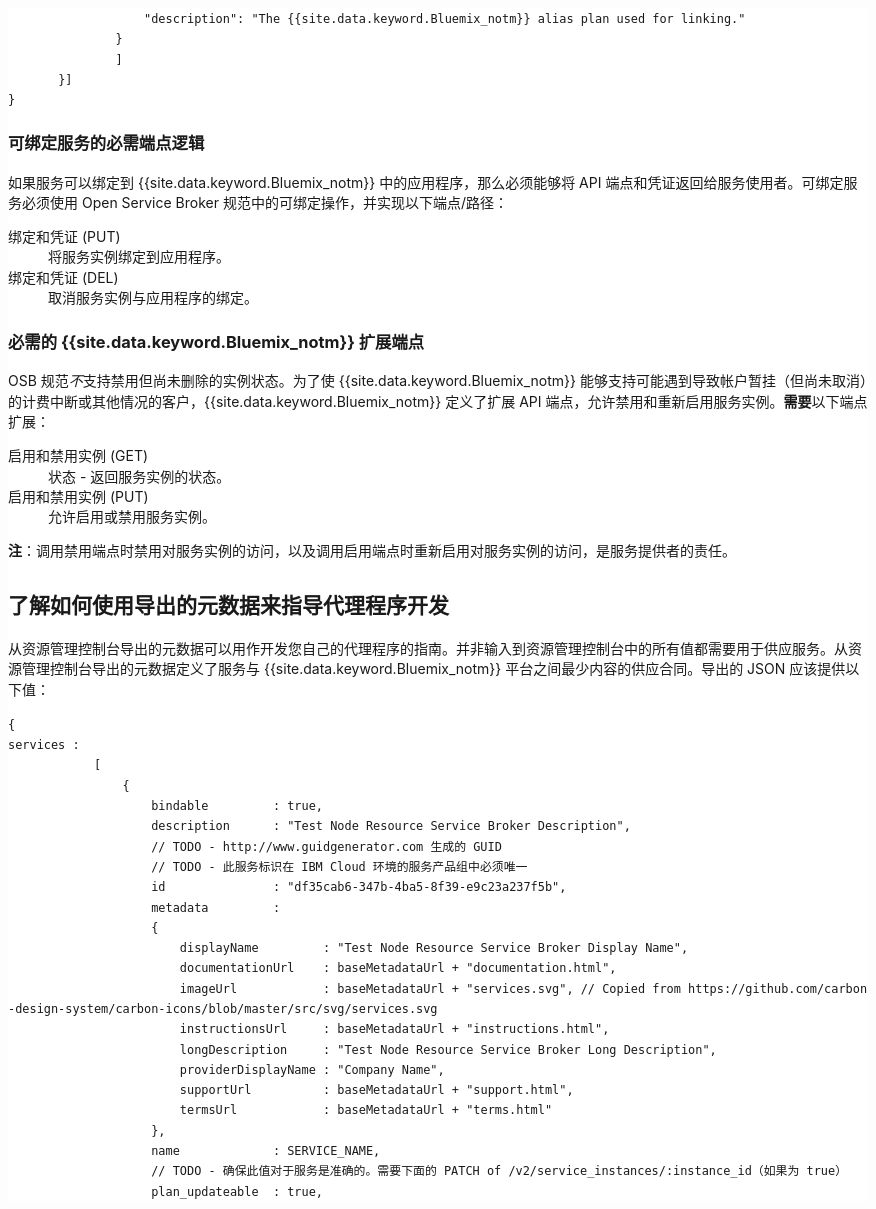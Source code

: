 ```
                   "description": "The {{site.data.keyword.Bluemix_notm}} alias plan used for linking."
               }
               ]
       }]
}
```

### 可绑定服务的必需端点逻辑

如果服务可以绑定到 {{site.data.keyword.Bluemix_notm}} 中的应用程序，那么必须能够将 API 端点和凭证返回给服务使用者。可绑定服务必须使用 Open Service Broker 规范中的可绑定操作，并实现以下端点/路径：

<dl>
  <dt>绑定和凭证 (PUT)</dt>
  <dd>将服务实例绑定到应用程序。</dd>
  <dt>绑定和凭证 (DEL)</dt>
  <dd>取消服务实例与应用程序的绑定。</dd>
</dl>

### 必需的 {{site.data.keyword.Bluemix_notm}} 扩展端点

OSB 规范*不*支持禁用但尚未删除的实例状态。为了使 {{site.data.keyword.Bluemix_notm}} 能够支持可能遇到导致帐户暂挂（但尚未取消）的计费中断或其他情况的客户，{{site.data.keyword.Bluemix_notm}} 定义了扩展 API 端点，允许禁用和重新启用服务实例。**需要**以下端点扩展：

<dl>
  <dt>启用和禁用实例 (GET)</dt>
  <dd>状态 - 返回服务实例的状态。</dd>
  <dt>启用和禁用实例 (PUT)</dt>
  <dd>允许启用或禁用服务实例。</dd>
</dl>

**注**：调用禁用端点时禁用对服务实例的访问，以及调用启用端点时重新启用对服务实例的访问，是服务提供者的责任。

## 了解如何使用导出的元数据来指导代理程序开发

从资源管理控制台导出的元数据可以用作开发您自己的代理程序的指南。并非输入到资源管理控制台中的所有值都需要用于供应服务。从资源管理控制台导出的元数据定义了服务与 {{site.data.keyword.Bluemix_notm}} 平台之间最少内容的供应合同。导出的 JSON 应该提供以下值：

```
{
services :
            [
                {
                    bindable         : true,
                    description      : "Test Node Resource Service Broker Description",
                    // TODO - http://www.guidgenerator.com 生成的 GUID
                    // TODO - 此服务标识在 IBM Cloud 环境的服务产品组中必须唯一
                    id               : "df35cab6-347b-4ba5-8f39-e9c23a237f5b",
                    metadata         :
                    {
                        displayName         : "Test Node Resource Service Broker Display Name",
                        documentationUrl    : baseMetadataUrl + "documentation.html",
                        imageUrl            : baseMetadataUrl + "services.svg", // Copied from https://github.com/carbon-design-system/carbon-icons/blob/master/src/svg/services.svg
                        instructionsUrl     : baseMetadataUrl + "instructions.html",
                        longDescription     : "Test Node Resource Service Broker Long Description",
                        providerDisplayName : "Company Name",
                        supportUrl          : baseMetadataUrl + "support.html",
                        termsUrl            : baseMetadataUrl + "terms.html"
                    },
                    name             : SERVICE_NAME,
                    // TODO - 确保此值对于服务是准确的。需要下面的 PATCH of /v2/service_instances/:instance_id（如果为 true）
                    plan_updateable  : true,
```